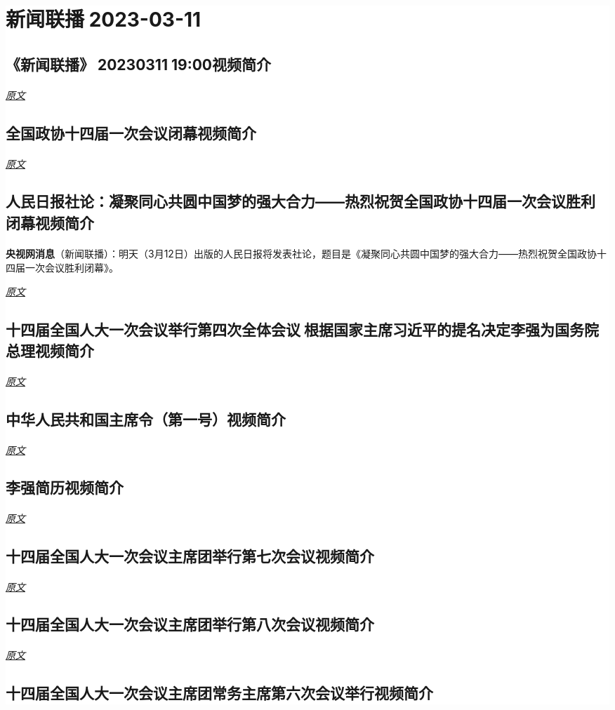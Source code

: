 # 新闻联播 2023-03-11

## 《新闻联播》 20230311 19:00视频简介



*[原文](https://tv.cctv.com/2023/03/11/VIDEchCl7JpFrmBJRFWOKTag230311.shtml)*

## 全国政协十四届一次会议闭幕视频简介



*[原文](https://tv.cctv.com/2023/03/11/VIDE1lMNJL6szwu9L12rqabc230311.shtml)*


## 人民日报社论：凝聚同心共圆中国梦的强大合力——热烈祝贺全国政协十四届一次会议胜利闭幕视频简介

**央视网消息**（新闻联播）：明天（3月12日）出版的人民日报将发表社论，题目是《凝聚同心共圆中国梦的强大合力——热烈祝贺全国政协十四届一次会议胜利闭幕》。

*[原文](https://tv.cctv.com/2023/03/11/VIDEaPdSMlxKUrkTt7KNL9cc230311.shtml)*


## 十四届全国人大一次会议举行第四次全体会议 根据国家主席习近平的提名决定李强为国务院总理视频简介



*[原文](https://tv.cctv.com/2023/03/11/VIDEW1hGfYvZ31H8pm0GwmCJ230311.shtml)*


## 中华人民共和国主席令（第一号）视频简介



*[原文](https://tv.cctv.com/2023/03/11/VIDEKkR4WugTGEbx0GskyqUz230311.shtml)*


## 李强简历视频简介



*[原文](https://tv.cctv.com/2023/03/11/VIDEVmrY00VMi8P56vHkJaIC230311.shtml)*


## 十四届全国人大一次会议主席团举行第七次会议视频简介



*[原文](https://tv.cctv.com/2023/03/11/VIDEEqMH4ymmrbYuDrjg8NON230311.shtml)*


## 十四届全国人大一次会议主席团举行第八次会议视频简介



*[原文](https://tv.cctv.com/2023/03/11/VIDEPkqo8Nbd1p0Vn0OkEiyt230311.shtml)*


## 十四届全国人大一次会议主席团常务主席第六次会议举行视频简介
